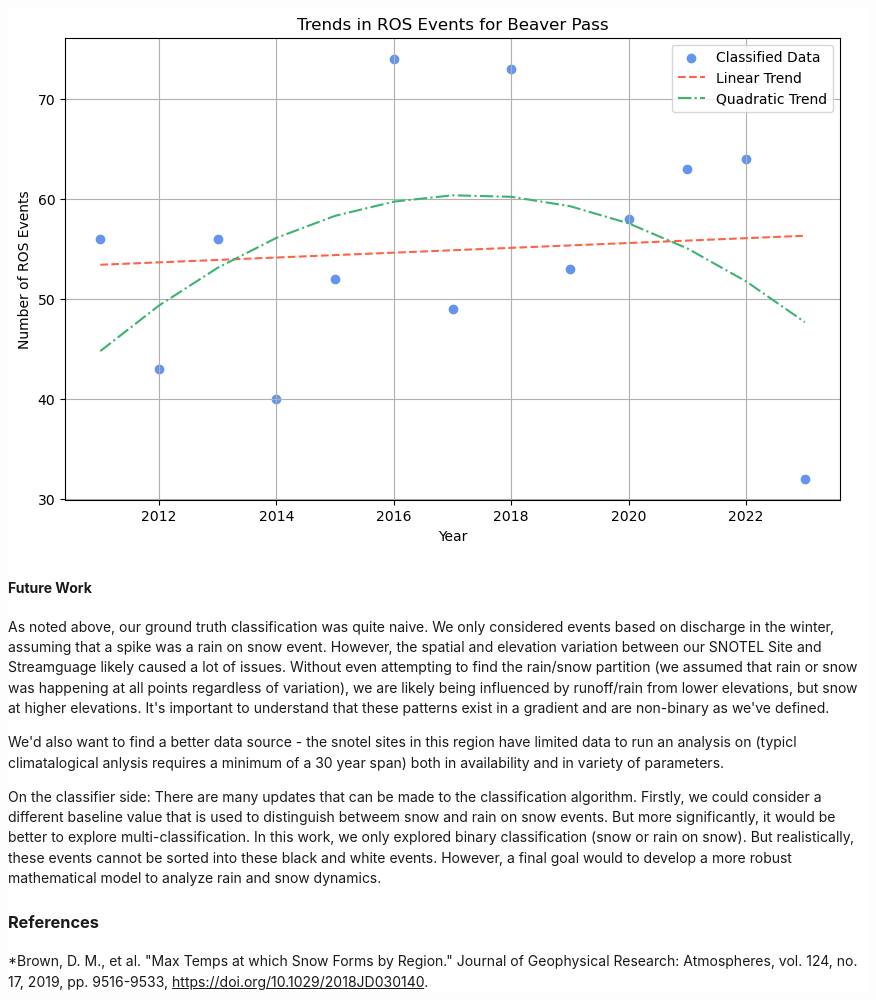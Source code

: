 ![Beaver Events](data/images/PositiveTrend_beaver.png)

#### Future Work
As noted above, our ground truth classification was quite naive. We only considered events based on discharge in the winter, assuming that a spike was a rain on snow event. However, the spatial and elevation variation between our SNOTEL Site and Streamguage likely caused a lot of issues. Without even attempting to find the rain/snow partition (we assumed that rain or snow was happening at all points regardless of variation), we are likely being influenced by runoff/rain from lower elevations, but snow at higher elevations. It's important to understand that these patterns exist in a  gradient and are non-binary as we've defined. 

We'd also want to find a better data source - the snotel sites in this region have limited data to run an analysis on (typicl climatalogical anlysis requires a minimum of a 30 year span) both in availability and in variety of parameters. 

On the classifier side: There are many updates that can be made to the classification algorithm. Firstly, we could consider a different baseline value that is used to distinguish betweem snow and rain on snow events. But more significantly, it would be better to explore multi-classification. In this work, we only explored binary classification (snow or rain on snow). But realistically, these events cannot be sorted into these black and white events. However, a final goal would to develop a more robust mathematical model to analyze rain and snow dynamics. 

### References
*Brown, D. M., et al. "Max Temps at which Snow Forms by Region." Journal of Geophysical Research: Atmospheres, vol. 124, no. 17, 2019, pp. 9516-9533, https://doi.org/10.1029/2018JD030140.
